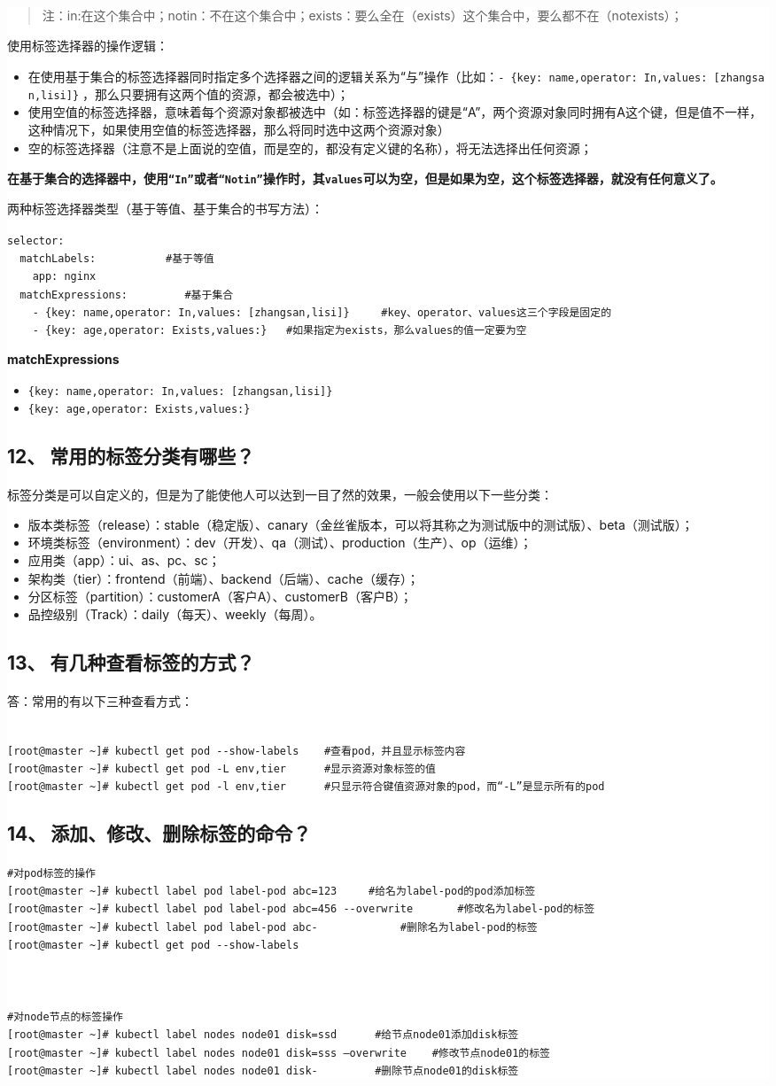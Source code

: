 > 注：in:在这个集合中；notin：不在这个集合中；exists：要么全在（exists）这个集合中，要么都不在（notexists）；

使用标签选择器的操作逻辑：


* 在使用基于集合的标签选择器同时指定多个选择器之间的逻辑关系为“与”操作（比如：`- {key: name,operator: In,values: [zhangsan,lisi]}` ，那么只要拥有这两个值的资源，都会被选中）；
* 使用空值的标签选择器，意味着每个资源对象都被选中（如：标签选择器的键是“A”，两个资源对象同时拥有A这个键，但是值不一样，这种情况下，如果使用空值的标签选择器，那么将同时选中这两个资源对象）
* 空的标签选择器（注意不是上面说的空值，而是空的，都没有定义键的名称），将无法选择出任何资源；


**在基于集合的选择器中，使用`“In”`或者`“Notin”`操作时，其`values`可以为空，但是如果为空，这个标签选择器，就没有任何意义了。**

两种标签选择器类型（基于等值、基于集合的书写方法）：

```
selector:  
  matchLabels:           #基于等值  
    app: nginx  
  matchExpressions:         #基于集合  
    - {key: name,operator: In,values: [zhangsan,lisi]}     #key、operator、values这三个字段是固定的  
    - {key: age,operator: Exists,values:}   #如果指定为exists，那么values的值一定要为空  
```

**matchExpressions**

* `{key: name,operator: In,values: [zhangsan,lisi]} `
* `{key: age,operator: Exists,values:}`


## **12、 常用的标签分类有哪些？**

标签分类是可以自定义的，但是为了能使他人可以达到一目了然的效果，一般会使用以下一些分类：

* 版本类标签（release）：stable（稳定版）、canary（金丝雀版本，可以将其称之为测试版中的测试版）、beta（测试版）；
* 环境类标签（environment）：dev（开发）、qa（测试）、production（生产）、op（运维）；
* 应用类（app）：ui、as、pc、sc；
* 架构类（tier）：frontend（前端）、backend（后端）、cache（缓存）；
* 分区标签（partition）：customerA（客户A）、customerB（客户B）；
* 品控级别（Track）：daily（每天）、weekly（每周）。


## **13、 有几种查看标签的方式？**

答：常用的有以下三种查看方式：

```

[root@master ~]# kubectl get pod --show-labels    #查看pod，并且显示标签内容  
[root@master ~]# kubectl get pod -L env,tier      #显示资源对象标签的值  
[root@master ~]# kubectl get pod -l env,tier      #只显示符合键值资源对象的pod，而“-L”是显示所有的pod  
```

## **14、 添加、修改、删除标签的命令？**

```
#对pod标签的操作  
[root@master ~]# kubectl label pod label-pod abc=123     #给名为label-pod的pod添加标签  
[root@master ~]# kubectl label pod label-pod abc=456 --overwrite       #修改名为label-pod的标签  
[root@master ~]# kubectl label pod label-pod abc-             #删除名为label-pod的标签  
[root@master ~]# kubectl get pod --show-labels  
   
   
   
#对node节点的标签操作     
[root@master ~]# kubectl label nodes node01 disk=ssd      #给节点node01添加disk标签  
[root@master ~]# kubectl label nodes node01 disk=sss –overwrite    #修改节点node01的标签  
[root@master ~]# kubectl label nodes node01 disk-         #删除节点node01的disk标签  
```
